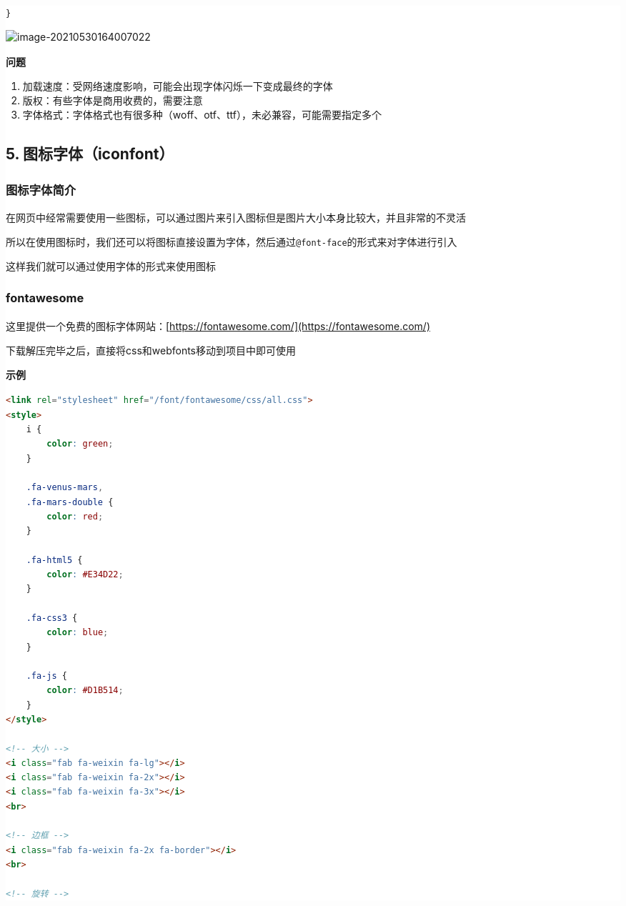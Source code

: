 ```css
}
```

![image-20210530164007022](https://gitee.com/vectorx/ImageCloud/raw/master/html5/20210530164008.png)

**问题**

1. 加载速度：受网络速度影响，可能会出现字体闪烁一下变成最终的字体
2. 版权：有些字体是商用收费的，需要注意
3. 字体格式：字体格式也有很多种（woff、otf、ttf），未必兼容，可能需要指定多个



## 5. 图标字体（iconfont）

### 图标字体简介

在网页中经常需要使用一些图标，可以通过图片来引入图标但是图片大小本身比较大，并且非常的不灵活

所以在使用图标时，我们还可以将图标直接设置为字体，然后通过`@font-face`的形式来对字体进行引入

这样我们就可以通过使用字体的形式来使用图标

### fontawesome

这里提供一个免费的图标字体网站：[https://fontawesome.com/](https://fontawesome.com/)

下载解压完毕之后，直接将css和webfonts移动到项目中即可使用

**示例**

```html
<link rel="stylesheet" href="/font/fontawesome/css/all.css">
<style>
    i {
        color: green;
    }

    .fa-venus-mars,
    .fa-mars-double {
        color: red;
    }

    .fa-html5 {
        color: #E34D22;
    }

    .fa-css3 {
        color: blue;
    }

    .fa-js {
        color: #D1B514;
    }
</style>

<!-- 大小 -->
<i class="fab fa-weixin fa-lg"></i>
<i class="fab fa-weixin fa-2x"></i>
<i class="fab fa-weixin fa-3x"></i>
<br>

<!-- 边框 -->
<i class="fab fa-weixin fa-2x fa-border"></i>
<br>

<!-- 旋转 -->
```